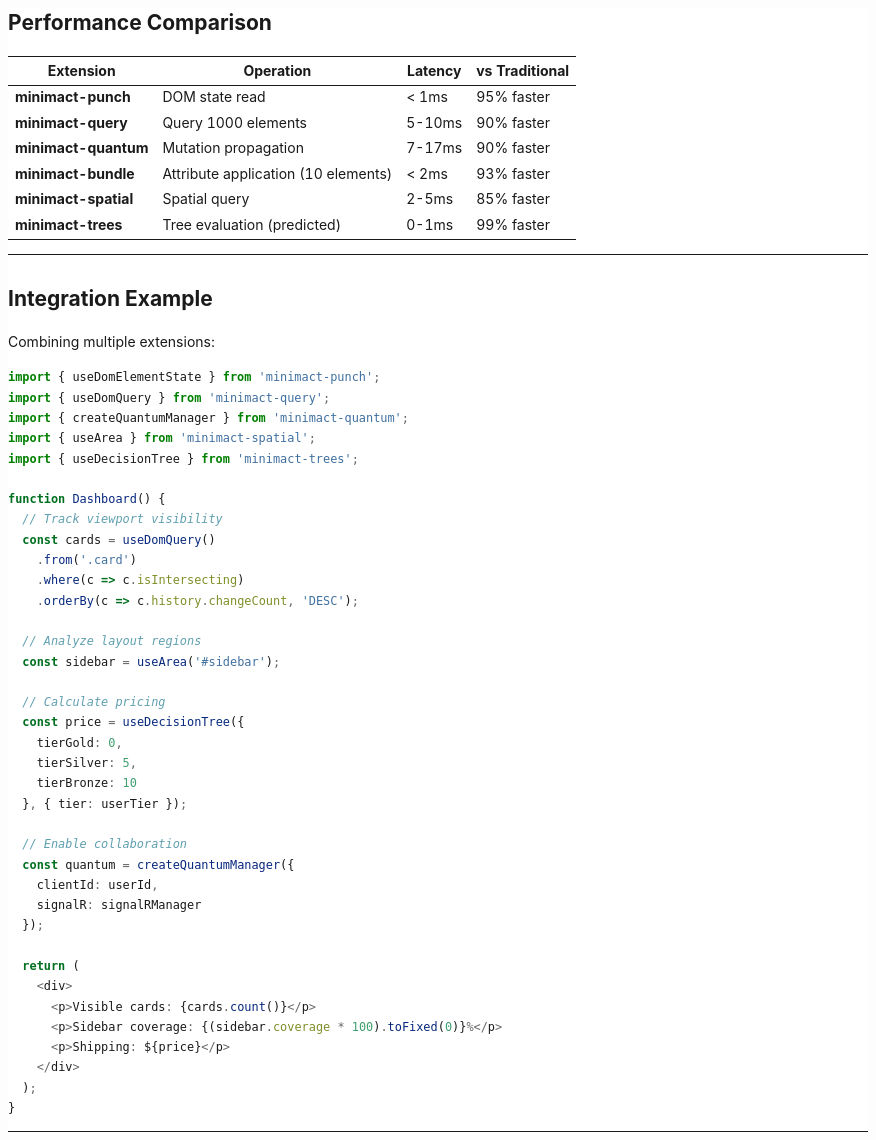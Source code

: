 
## Performance Comparison

| Extension | Operation | Latency | vs Traditional |
|-----------|-----------|---------|----------------|
| **minimact-punch** | DOM state read | < 1ms | 95% faster |
| **minimact-query** | Query 1000 elements | 5-10ms | 90% faster |
| **minimact-quantum** | Mutation propagation | 7-17ms | 90% faster |
| **minimact-bundle** | Attribute application (10 elements) | < 2ms | 93% faster |
| **minimact-spatial** | Spatial query | 2-5ms | 85% faster |
| **minimact-trees** | Tree evaluation (predicted) | 0-1ms | 99% faster |

---

## Integration Example

Combining multiple extensions:

```typescript
import { useDomElementState } from 'minimact-punch';
import { useDomQuery } from 'minimact-query';
import { createQuantumManager } from 'minimact-quantum';
import { useArea } from 'minimact-spatial';
import { useDecisionTree } from 'minimact-trees';

function Dashboard() {
  // Track viewport visibility
  const cards = useDomQuery()
    .from('.card')
    .where(c => c.isIntersecting)
    .orderBy(c => c.history.changeCount, 'DESC');

  // Analyze layout regions
  const sidebar = useArea('#sidebar');

  // Calculate pricing
  const price = useDecisionTree({
    tierGold: 0,
    tierSilver: 5,
    tierBronze: 10
  }, { tier: userTier });

  // Enable collaboration
  const quantum = createQuantumManager({
    clientId: userId,
    signalR: signalRManager
  });

  return (
    <div>
      <p>Visible cards: {cards.count()}</p>
      <p>Sidebar coverage: {(sidebar.coverage * 100).toFixed(0)}%</p>
      <p>Shipping: ${price}</p>
    </div>
  );
}
```

---